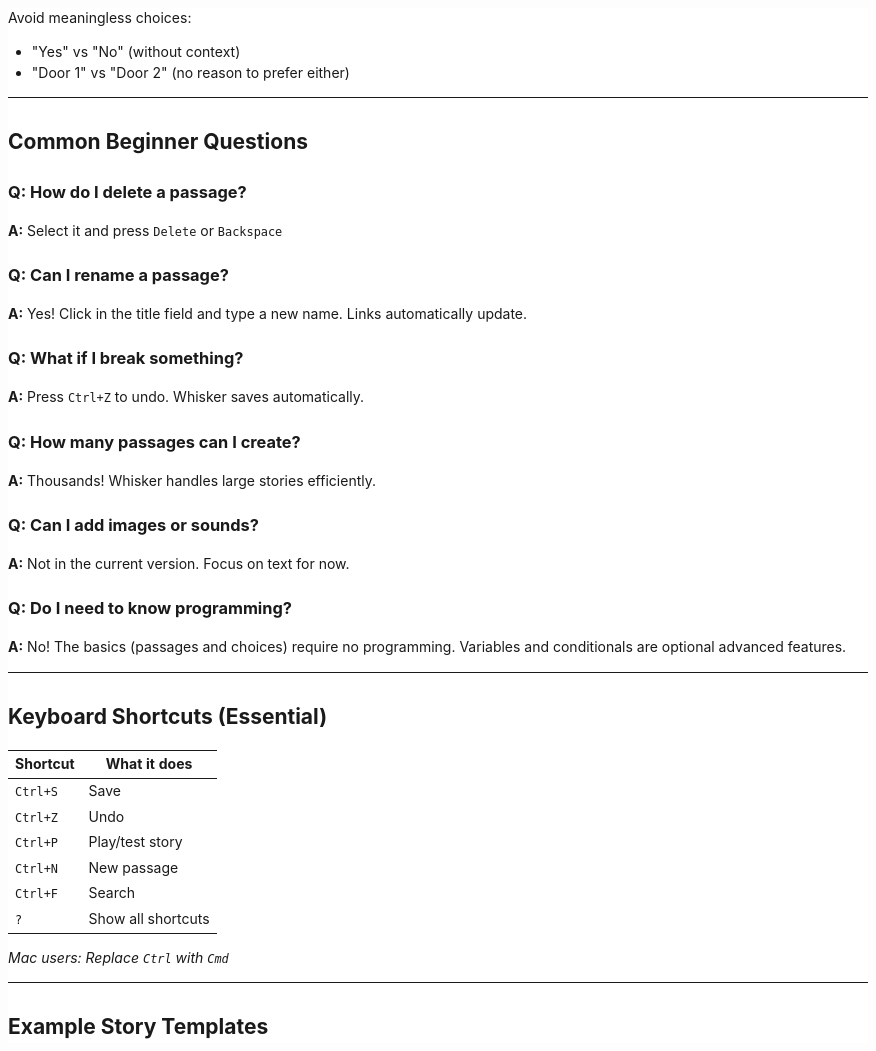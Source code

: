 Avoid meaningless choices:
- "Yes" vs "No" (without context)
- "Door 1" vs "Door 2" (no reason to prefer either)

---

## Common Beginner Questions

### Q: How do I delete a passage?
**A:** Select it and press `Delete` or `Backspace`

### Q: Can I rename a passage?
**A:** Yes! Click in the title field and type a new name. Links automatically update.

### Q: What if I break something?
**A:** Press `Ctrl+Z` to undo. Whisker saves automatically.

### Q: How many passages can I create?
**A:** Thousands! Whisker handles large stories efficiently.

### Q: Can I add images or sounds?
**A:** Not in the current version. Focus on text for now.

### Q: Do I need to know programming?
**A:** No! The basics (passages and choices) require no programming. Variables and conditionals are optional advanced features.

---

## Keyboard Shortcuts (Essential)

| Shortcut | What it does |
|----------|--------------|
| `Ctrl+S` | Save |
| `Ctrl+Z` | Undo |
| `Ctrl+P` | Play/test story |
| `Ctrl+N` | New passage |
| `Ctrl+F` | Search |
| `?` | Show all shortcuts |

*Mac users: Replace `Ctrl` with `Cmd`*

---

## Example Story Templates
